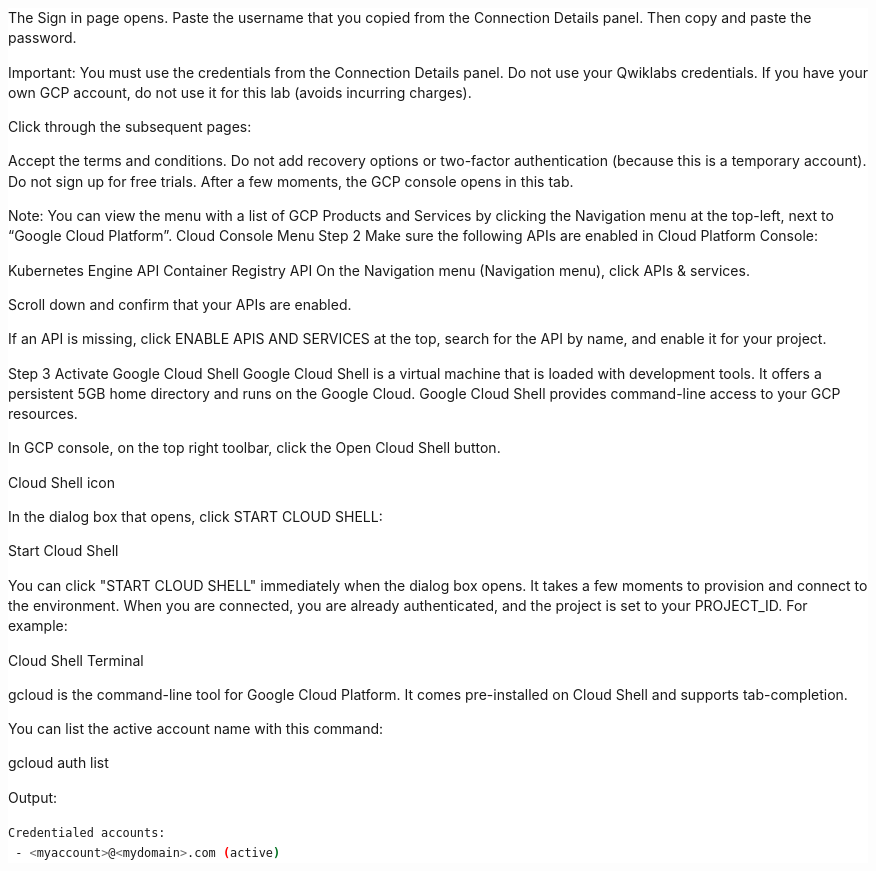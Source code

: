 The Sign in page opens. Paste the username that you copied from the Connection Details panel. Then copy and paste the password.

Important: You must use the credentials from the Connection Details panel. Do not use your Qwiklabs credentials. If you have your own GCP account, do not use it for this lab (avoids incurring charges).

Click through the subsequent pages:

Accept the terms and conditions.
Do not add recovery options or two-factor authentication (because this is a temporary account).
Do not sign up for free trials.
After a few moments, the GCP console opens in this tab.

Note: You can view the menu with a list of GCP Products and Services by clicking the Navigation menu at the top-left, next to “Google Cloud Platform”. Cloud Console Menu
Step 2
Make sure the following APIs are enabled in Cloud Platform Console:

Kubernetes Engine API
Container Registry API
On the Navigation menu (Navigation menu), click APIs & services.

Scroll down and confirm that your APIs are enabled.

If an API is missing, click ENABLE APIS AND SERVICES at the top, search for the API by name, and enable it for your project.

Step 3
Activate Google Cloud Shell
Google Cloud Shell is a virtual machine that is loaded with development tools. It offers a persistent 5GB home directory and runs on the Google Cloud. Google Cloud Shell provides command-line access to your GCP resources.

In GCP console, on the top right toolbar, click the Open Cloud Shell button.

Cloud Shell icon

In the dialog box that opens, click START CLOUD SHELL:

Start Cloud Shell

You can click "START CLOUD SHELL" immediately when the dialog box opens.
It takes a few moments to provision and connect to the environment. When you are connected, you are already authenticated, and the project is set to your PROJECT_ID. For example:

Cloud Shell Terminal

gcloud is the command-line tool for Google Cloud Platform. It comes pre-installed on Cloud Shell and supports tab-completion.

You can list the active account name with this command:

gcloud auth list

Output:

```sh
Credentialed accounts:
 - <myaccount>@<mydomain>.com (active)
```
